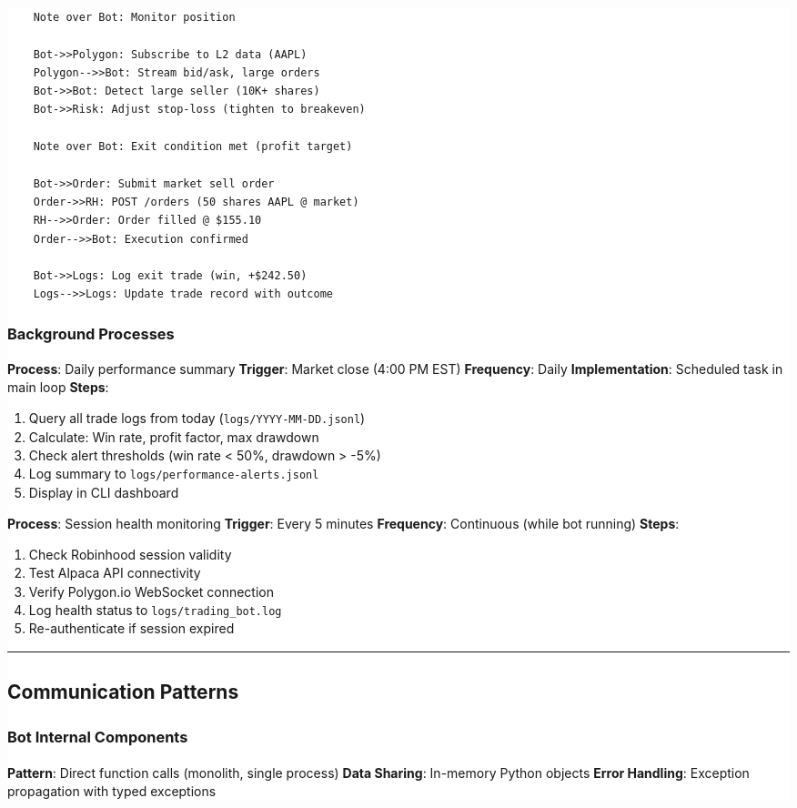 ```mermaid
    Note over Bot: Monitor position

    Bot->>Polygon: Subscribe to L2 data (AAPL)
    Polygon-->>Bot: Stream bid/ask, large orders
    Bot->>Bot: Detect large seller (10K+ shares)
    Bot->>Risk: Adjust stop-loss (tighten to breakeven)

    Note over Bot: Exit condition met (profit target)

    Bot->>Order: Submit market sell order
    Order->>RH: POST /orders (50 shares AAPL @ market)
    RH-->>Order: Order filled @ $155.10
    Order-->>Bot: Execution confirmed

    Bot->>Logs: Log exit trade (win, +$242.50)
    Logs-->>Logs: Update trade record with outcome
```

### Background Processes

**Process**: Daily performance summary
**Trigger**: Market close (4:00 PM EST)
**Frequency**: Daily
**Implementation**: Scheduled task in main loop
**Steps**:
1. Query all trade logs from today (`logs/YYYY-MM-DD.jsonl`)
2. Calculate: Win rate, profit factor, max drawdown
3. Check alert thresholds (win rate < 50%, drawdown > -5%)
4. Log summary to `logs/performance-alerts.jsonl`
5. Display in CLI dashboard

**Process**: Session health monitoring
**Trigger**: Every 5 minutes
**Frequency**: Continuous (while bot running)
**Steps**:
1. Check Robinhood session validity
2. Test Alpaca API connectivity
3. Verify Polygon.io WebSocket connection
4. Log health status to `logs/trading_bot.log`
5. Re-authenticate if session expired

---

## Communication Patterns

### Bot Internal Components

**Pattern**: Direct function calls (monolith, single process)
**Data Sharing**: In-memory Python objects
**Error Handling**: Exception propagation with typed exceptions
